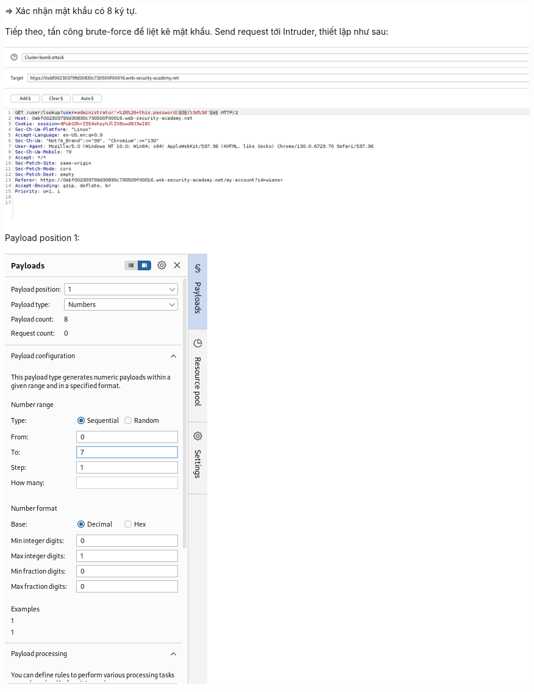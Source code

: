 => Xác nhận mật khẩu có 8 ký tự.

Tiếp theo, tấn công brute-force để liệt kê mật khẩu. Send request tới Intruder, thiết lập như sau: 

![img](https://github.com/DucThinh47/PortSwigger/blob/main/NoSQL-Injection/images/image43.png?raw=true)

Payload position 1: 

![img](https://github.com/DucThinh47/PortSwigger/blob/main/NoSQL-Injection/images/image44.png?raw=true)

